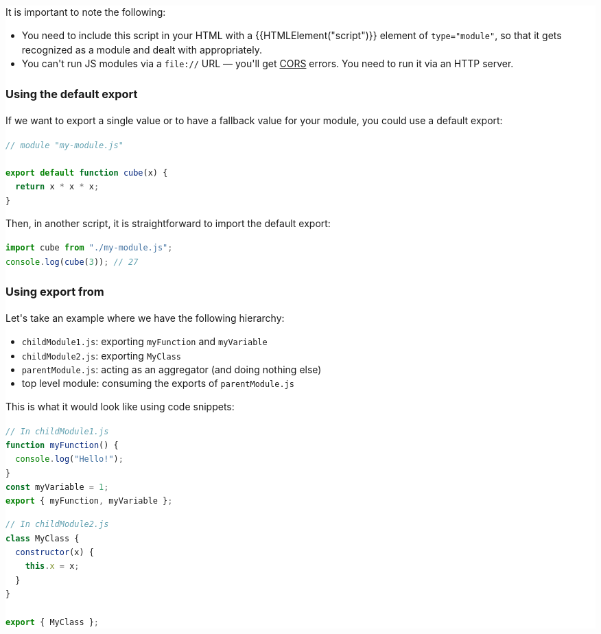 It is important to note the following:

- You need to include this script in your HTML with a {{HTMLElement("script")}} element of `type="module"`, so that it gets recognized as a module and dealt with appropriately.
- You can't run JS modules via a `file://` URL — you'll get [CORS](/Web/HTTP/CORS) errors. You need to run it via an HTTP server.

### Using the default export

If we want to export a single value or to have a fallback value for your module, you could use a default export:

```js
// module "my-module.js"

export default function cube(x) {
  return x * x * x;
}
```

Then, in another script, it is straightforward to import the default export:

```js
import cube from "./my-module.js";
console.log(cube(3)); // 27
```

### Using export from

Let's take an example where we have the following hierarchy:

- `childModule1.js`: exporting `myFunction` and `myVariable`
- `childModule2.js`: exporting `MyClass`
- `parentModule.js`: acting as an aggregator (and doing nothing else)
- top level module: consuming the exports of `parentModule.js`

This is what it would look like using code snippets:

```js
// In childModule1.js
function myFunction() {
  console.log("Hello!");
}
const myVariable = 1;
export { myFunction, myVariable };
```

```js
// In childModule2.js
class MyClass {
  constructor(x) {
    this.x = x;
  }
}

export { MyClass };
```
